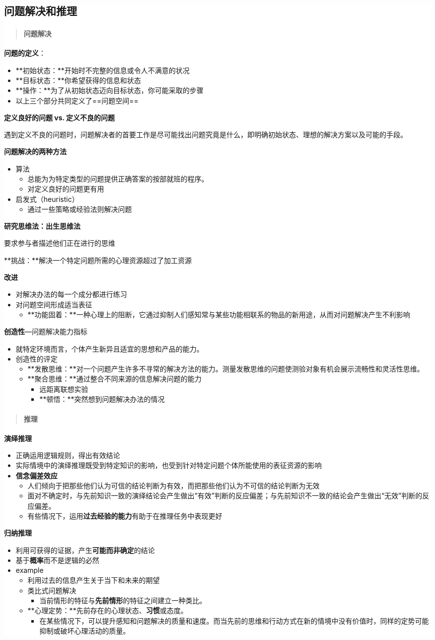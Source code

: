 ## 问题解决和推理

> #### 问题解决

**问题的定义**：

+ **初始状态：**开始时不完整的信息或令人不满意的状况
+ **目标状态：**你希望获得的信息和状态
+ **操作：**为了从初始状态迈向目标状态，你可能采取的步骤
+ 以上三个部分共同定义了==问题空间==

**定义良好的问题 vs. 定义不良的问题**

遇到定义不良的问题时，问题解决者的首要工作是尽可能找出问题究竟是什么，即明确初始状态、理想的解决方案以及可能的手段。

**问题解决的两种方法**

+ 算法
  + 总能为为特定类型的问题提供正确答案的按部就班的程序。
  + 对定义良好的问题更有用
+ 启发式（heuristic）
  + 通过一些策略或经验法则解决问题

**研究思维法：出生思维法**

要求参与者描述他们正在进行的思维

**挑战：**解决一个特定问题所需的心理资源超过了加工资源

**改进**

+ 对解决办法的每一个成分都进行练习
+ 对问题空间形成适当表征
  + **功能固着：**一种心理上的阻断，它通过抑制人们感知常与某些功能相联系的物品的新用途，从而对问题解决产生不利影响

**创造性**—问题解决能力指标

+ 就特定环境而言，个体产生新异且适宜的思想和产品的能力。
+ 创造性的评定
  + **发散思维：**对一个问题产生许多不寻常的解决方法的能力。测量发散思维的问题使测验对象有机会展示流畅性和灵活性思维。
  + **聚合思维：**通过整合不同来源的信息解决问题的能力
    + 远距离联想实验
    + **顿悟：**突然想到问题解决办法的情况

> #### 推理

**演绎推理**

+ 正确运用逻辑规则，得出有效结论
+ 实际情境中的演绎推理既受到特定知识的影响，也受到针对特定问题个体所能使用的表征资源的影响
+ **信念偏差效应**
  + 人们倾向于把那些他们认为可信的结论判断为有效，而把那些他们认为不可信的结论判断为无效
  + 面对不确定时，与先前知识一致的演绎结论会产生做出“有效”判断的反应偏差；与先前知识不一致的结论会产生做出“无效”判断的反应偏差。
  + 有些情况下，运用**过去经验的能力**有助于在推理任务中表现更好

**归纳推理**

+ 利用可获得的证据，产生**可能而非确定**的结论
+ 基于**概率**而不是逻辑的必然
+ example
  + 利用过去的信息产生关于当下和未来的期望
  + 类比式问题解决
    + 当前情形的特征与**先前情形**的特征之间建立一种类比。
  + **心理定势：**先前存在的心理状态、**习惯**或态度。
    + 在某些情况下，可以提升感知和问题解决的质量和速度。而当先前的思维和行动方式在新的情境中没有价值时，同样的定势可能抑制或破坏心理活动的质量。
